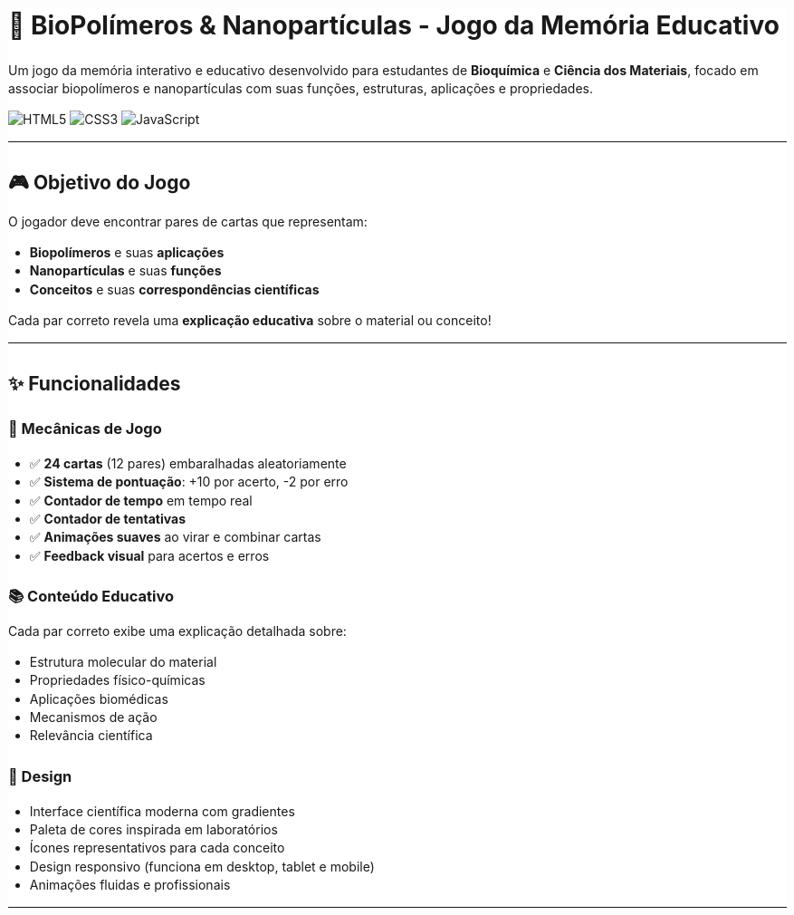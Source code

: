 # 🧬 BioPolímeros & Nanopartículas - Jogo da Memória Educativo

Um jogo da memória interativo e educativo desenvolvido para estudantes de **Bioquímica** e **Ciência dos Materiais**, focado em associar biopolímeros e nanopartículas com suas funções, estruturas, aplicações e propriedades.

![HTML5](https://img.shields.io/badge/HTML5-E34F26?style=for-the-badge&logo=html5&logoColor=white)
![CSS3](https://img.shields.io/badge/CSS3-1572B6?style=for-the-badge&logo=css3&logoColor=white)
![JavaScript](https://img.shields.io/badge/JavaScript-F7DF1E?style=for-the-badge&logo=javascript&logoColor=black)

---

## 🎮 Objetivo do Jogo

O jogador deve encontrar pares de cartas que representam:
- **Biopolímeros** e suas **aplicações**
- **Nanopartículas** e suas **funções**
- **Conceitos** e suas **correspondências científicas**

Cada par correto revela uma **explicação educativa** sobre o material ou conceito!

---

## ✨ Funcionalidades

### 🎯 Mecânicas de Jogo
- ✅ **24 cartas** (12 pares) embaralhadas aleatoriamente
- ✅ **Sistema de pontuação**: +10 por acerto, -2 por erro
- ✅ **Contador de tempo** em tempo real
- ✅ **Contador de tentativas**
- ✅ **Animações suaves** ao virar e combinar cartas
- ✅ **Feedback visual** para acertos e erros

### 📚 Conteúdo Educativo
Cada par correto exibe uma explicação detalhada sobre:
- Estrutura molecular do material
- Propriedades físico-químicas
- Aplicações biomédicas
- Mecanismos de ação
- Relevância científica

### 🎨 Design
- Interface científica moderna com gradientes
- Paleta de cores inspirada em laboratórios
- Ícones representativos para cada conceito
- Design responsivo (funciona em desktop, tablet e mobile)
- Animações fluidas e profissionais

---